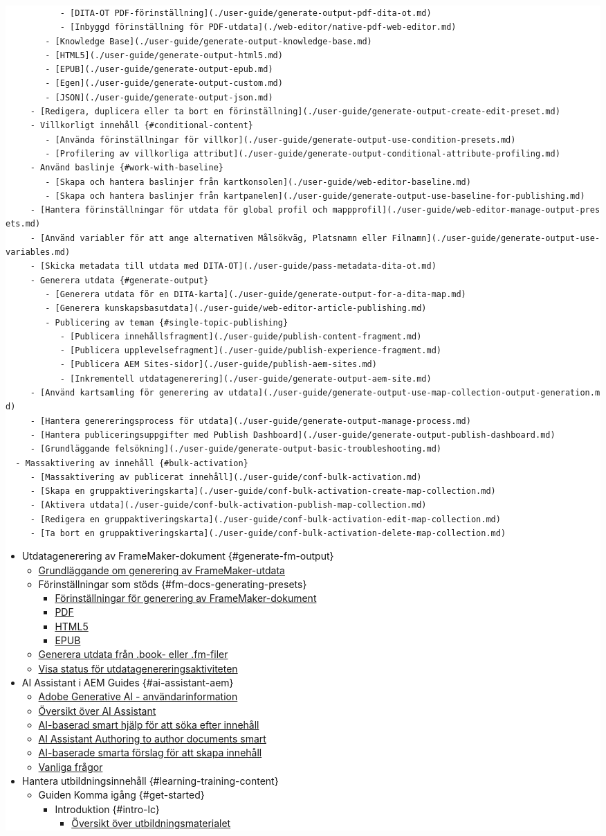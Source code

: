                - [DITA-OT PDF-förinställning](./user-guide/generate-output-pdf-dita-ot.md)
               - [Inbyggd förinställning för PDF-utdata](./web-editor/native-pdf-web-editor.md)
            - [Knowledge Base](./user-guide/generate-output-knowledge-base.md)
            - [HTML5](./user-guide/generate-output-html5.md)
            - [EPUB](./user-guide/generate-output-epub.md)
            - [Egen](./user-guide/generate-output-custom.md)
            - [JSON](./user-guide/generate-output-json.md)
         - [Redigera, duplicera eller ta bort en förinställning](./user-guide/generate-output-create-edit-preset.md)
         - Villkorligt innehåll {#conditional-content}
            - [Använda förinställningar för villkor](./user-guide/generate-output-use-condition-presets.md)
            - [Profilering av villkorliga attribut](./user-guide/generate-output-conditional-attribute-profiling.md)
         - Använd baslinje {#work-with-baseline}
            - [Skapa och hantera baslinjer från kartkonsolen](./user-guide/web-editor-baseline.md)
            - [Skapa och hantera baslinjer från kartpanelen](./user-guide/generate-output-use-baseline-for-publishing.md)
         - [Hantera förinställningar för utdata för global profil och mappprofil](./user-guide/web-editor-manage-output-presets.md)
         - [Använd variabler för att ange alternativen Målsökväg, Platsnamn eller Filnamn](./user-guide/generate-output-use-variables.md)
         - [Skicka metadata till utdata med DITA-OT](./user-guide/pass-metadata-dita-ot.md)
         - Generera utdata {#generate-output}
            - [Generera utdata för en DITA-karta](./user-guide/generate-output-for-a-dita-map.md)
            - [Generera kunskapsbasutdata](./user-guide/web-editor-article-publishing.md)
            - Publicering av teman {#single-topic-publishing}
               - [Publicera innehållsfragment](./user-guide/publish-content-fragment.md)
               - [Publicera upplevelsefragment](./user-guide/publish-experience-fragment.md)
               - [Publicera AEM Sites-sidor](./user-guide/publish-aem-sites.md)
               - [Inkrementell utdatagenerering](./user-guide/generate-output-aem-site.md)
         - [Använd kartsamling för generering av utdata](./user-guide/generate-output-use-map-collection-output-generation.md)
         - [Hantera genereringsprocess för utdata](./user-guide/generate-output-manage-process.md)
         - [Hantera publiceringsuppgifter med Publish Dashboard](./user-guide/generate-output-publish-dashboard.md)
         - [Grundläggande felsökning](./user-guide/generate-output-basic-troubleshooting.md)
      - Massaktivering av innehåll {#bulk-activation}
         - [Massaktivering av publicerat innehåll](./user-guide/conf-bulk-activation.md)
         - [Skapa en gruppaktiveringskarta](./user-guide/conf-bulk-activation-create-map-collection.md)
         - [Aktivera utdata](./user-guide/conf-bulk-activation-publish-map-collection.md)
         - [Redigera en gruppaktiveringskarta](./user-guide/conf-bulk-activation-edit-map-collection.md)
         - [Ta bort en gruppaktiveringskarta](./user-guide/conf-bulk-activation-delete-map-collection.md)
   - Utdatagenerering av FrameMaker-dokument {#generate-fm-output}
      - [Grundläggande om generering av FrameMaker-utdata](./user-guide/fm-output-generatation.md)
      - Förinställningar som stöds {#fm-docs-generating-presets}
         - [Förinställningar för generering av FrameMaker-dokument](./user-guide/fm-output-understand-presets.md)
         - [PDF](./user-guide/fm-output-pdf-preset.md)
         - [HTML5](./user-guide/fm-output-html5-preset.md)
         - [EPUB](./user-guide/fm-output-epub-preset.md)
      - [Generera utdata från .book- eller .fm-filer](./user-guide/fm-output-generate.md)
      - [Visa status för utdatagenereringsaktiviteten](./user-guide/fm-output-view-status.md)
   - AI Assistant i AEM Guides {#ai-assistant-aem}
      - [Adobe Generative AI - användarinformation](./user-guide/adobe-generative-ai-disclosures.md)
      - [Översikt över AI Assistant](./user-guide/ai-assistant.md)
      - [AI-baserad smart hjälp för att söka efter innehåll](./user-guide/ai-based-smart-help.md)
      - [AI Assistant Authoring to author documents smart](./user-guide/ai-assistant-right-panel.md)
      - [AI-baserade smarta förslag för att skapa innehåll](./user-guide/authoring-ai-based-smart-suggestions.md)
      - [Vanliga frågor](./user-guide/ai-assistant-faq.md)
   - Hantera utbildningsinnehåll {#learning-training-content}
      - Guiden Komma igång {#get-started}
         - Introduktion {#intro-lc}
            - [Översikt över utbildningsmaterialet](./learning-content/intro.md)